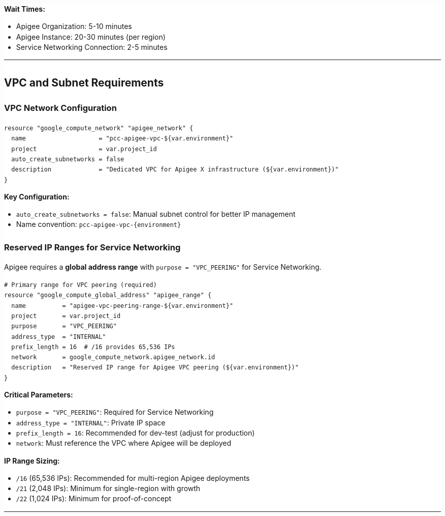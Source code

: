 **Wait Times:**
- Apigee Organization: 5-10 minutes
- Apigee Instance: 20-30 minutes (per region)
- Service Networking Connection: 2-5 minutes

---

## VPC and Subnet Requirements

### VPC Network Configuration

```hcl
resource "google_compute_network" "apigee_network" {
  name                    = "pcc-apigee-vpc-${var.environment}"
  project                 = var.project_id
  auto_create_subnetworks = false
  description             = "Dedicated VPC for Apigee X infrastructure (${var.environment})"
}
```

**Key Configuration:**
- `auto_create_subnetworks = false`: Manual subnet control for better IP management
- Name convention: `pcc-apigee-vpc-{environment}`

### Reserved IP Ranges for Service Networking

Apigee requires a **global address range** with `purpose = "VPC_PEERING"` for Service Networking.

```hcl
# Primary range for VPC peering (required)
resource "google_compute_global_address" "apigee_range" {
  name          = "apigee-vpc-peering-range-${var.environment}"
  project       = var.project_id
  purpose       = "VPC_PEERING"
  address_type  = "INTERNAL"
  prefix_length = 16  # /16 provides 65,536 IPs
  network       = google_compute_network.apigee_network.id
  description   = "Reserved IP range for Apigee VPC peering (${var.environment})"
}
```

**Critical Parameters:**
- `purpose = "VPC_PEERING"`: Required for Service Networking
- `address_type = "INTERNAL"`: Private IP space
- `prefix_length = 16`: Recommended for dev-test (adjust for production)
- `network`: Must reference the VPC where Apigee will be deployed

**IP Range Sizing:**
- `/16` (65,536 IPs): Recommended for multi-region Apigee deployments
- `/21` (2,048 IPs): Minimum for single-region with growth
- `/22` (1,024 IPs): Minimum for proof-of-concept

---
